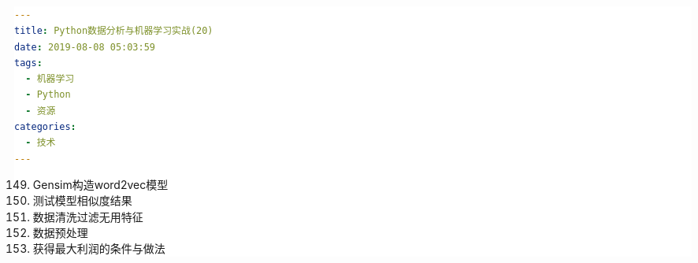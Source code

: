```yaml
---
title: Python数据分析与机器学习实战(20)
date: 2019-08-08 05:03:59
tags:
  - 机器学习
  - Python
  - 资源
categories:
  - 技术
---
```


149. Gensim构造word2vec模型
<video src="https://github.com/mission-young/video20/blob/master/课时149.mp4?raw=true" controls="controls" width="100%" height="100%">您的浏览器不支持播放该视频！</video>
150. 测试模型相似度结果
<video src="https://github.com/mission-young/video20/blob/master/课时150.mp4?raw=true" controls="controls" width="100%" height="100%">您的浏览器不支持播放该视频！</video>
151. 数据清洗过滤无用特征
<video src="https://github.com/mission-young/video20/blob/master/课时151.mp4?raw=true" controls="controls" width="100%" height="100%">您的浏览器不支持播放该视频！</video>
152. 数据预处理
<video src="https://github.com/mission-young/video20/blob/master/课时152.mp4?raw=true" controls="controls" width="100%" height="100%">您的浏览器不支持播放该视频！</video>
153. 获得最大利润的条件与做法
<video src="https://github.com/mission-young/video20/blob/master/课时153.mp4?raw=true" controls="controls" width="100%" height="100%">您的浏览器不支持播放该视频！</video>
